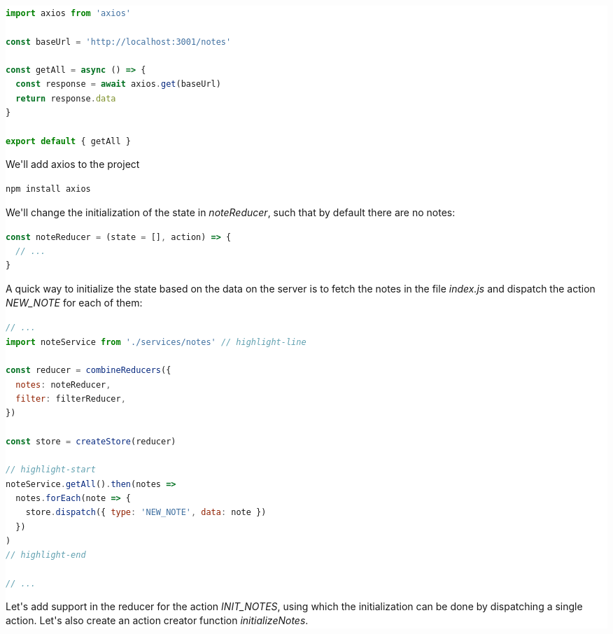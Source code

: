 ```js
import axios from 'axios'

const baseUrl = 'http://localhost:3001/notes'

const getAll = async () => {
  const response = await axios.get(baseUrl)
  return response.data
}

export default { getAll }
```

We'll add axios to the project

```bash
npm install axios
```

We'll change the initialization of the state in <i>noteReducer</i>, such that by default there are no notes:

```js
const noteReducer = (state = [], action) => {
  // ...
}
```

A quick way to initialize the state based on the data on the server is to fetch the notes in the file <i>index.js</i> and dispatch the action <i>NEW\_NOTE</i> for each of them:

```js
// ...
import noteService from './services/notes' // highlight-line

const reducer = combineReducers({
  notes: noteReducer,
  filter: filterReducer,
})

const store = createStore(reducer)

// highlight-start
noteService.getAll().then(notes =>
  notes.forEach(note => {
    store.dispatch({ type: 'NEW_NOTE', data: note })
  })
)
// highlight-end

// ...
```



Let's add support in the reducer for the action <i>INIT\_NOTES</i>, using which the initialization can be done by dispatching a single action. Let's also create an action creator function _initializeNotes_.
